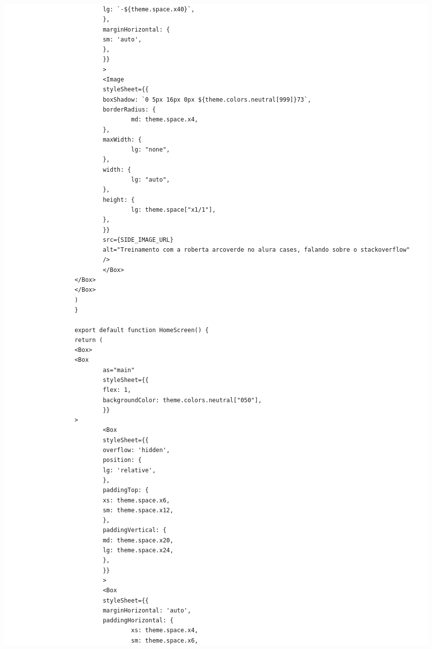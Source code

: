                                 lg: `-${theme.space.x40}`,
                                },
                                marginHorizontal: {
                                sm: 'auto',
                                },
                                }}
                                >
                                <Image
                                styleSheet={{
                                boxShadow: `0 5px 16px 0px ${theme.colors.neutral[999]}73`,
                                borderRadius: {
                                        md: theme.space.x4,
                                },
                                maxWidth: {
                                        lg: "none",
                                },
                                width: {
                                        lg: "auto",
                                },
                                height: {
                                        lg: theme.space["x1/1"],
                                },
                                }}
                                src={SIDE_IMAGE_URL}
                                alt="Treinamento com a roberta arcoverde no alura cases, falando sobre o stackoverflow"
                                />
                                </Box>
                        </Box>
                        </Box>
                        )
                        }

                        export default function HomeScreen() {
                        return (
                        <Box>
                        <Box
                                as="main"
                                styleSheet={{
                                flex: 1,
                                backgroundColor: theme.colors.neutral["050"],
                                }}
                        >
                                <Box
                                styleSheet={{
                                overflow: 'hidden',
                                position: {
                                lg: 'relative',
                                },
                                paddingTop: {
                                xs: theme.space.x6,
                                sm: theme.space.x12,
                                },
                                paddingVertical: {
                                md: theme.space.x20,
                                lg: theme.space.x24,
                                },
                                }}
                                >
                                <Box
                                styleSheet={{
                                marginHorizontal: 'auto',
                                paddingHorizontal: {
                                        xs: theme.space.x4,
                                        sm: theme.space.x6,